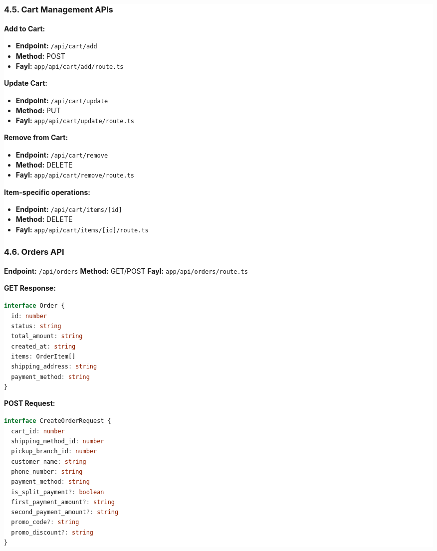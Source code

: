 ### 4.5. Cart Management APIs

**Add to Cart:**

- **Endpoint:** `/api/cart/add`
- **Method:** POST
- **Fayl:** `app/api/cart/add/route.ts`


**Update Cart:**

- **Endpoint:** `/api/cart/update`
- **Method:** PUT
- **Fayl:** `app/api/cart/update/route.ts`


**Remove from Cart:**

- **Endpoint:** `/api/cart/remove`
- **Method:** DELETE
- **Fayl:** `app/api/cart/remove/route.ts`


**Item-specific operations:**

- **Endpoint:** `/api/cart/items/[id]`
- **Method:** DELETE
- **Fayl:** `app/api/cart/items/[id]/route.ts`


### 4.6. Orders API

**Endpoint:** `/api/orders`
**Method:** GET/POST
**Fayl:** `app/api/orders/route.ts`

**GET Response:**

```typescript
interface Order {
  id: number
  status: string
  total_amount: string
  created_at: string
  items: OrderItem[]
  shipping_address: string
  payment_method: string
}
```

**POST Request:**

```typescript
interface CreateOrderRequest {
  cart_id: number
  shipping_method_id: number
  pickup_branch_id: number
  customer_name: string
  phone_number: string
  payment_method: string
  is_split_payment?: boolean
  first_payment_amount?: string
  second_payment_amount?: string
  promo_code?: string
  promo_discount?: string
}
```
